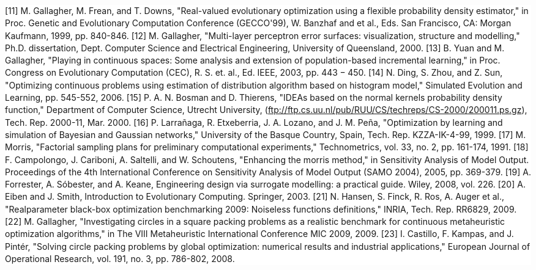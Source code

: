 [11] M. Gallagher, M. Frean, and T. Downs, "Real-valued evolutionary optimization using a flexible probability density estimator," in Proc. Genetic and Evolutionary Computation Conference (GECCO'99), W. Banzhaf and et al., Eds. San Francisco, CA: Morgan Kaufmann, 1999, pp. 840-846.
[12] M. Gallagher, "Multi-layer perceptron error surfaces: visualization, structure and modelling," Ph.D. dissertation, Dept. Computer Science and Electrical Engineering, University of Queensland, 2000.
[13] B. Yuan and M. Gallagher, "Playing in continuous spaces: Some analysis and extension of population-based incremental learning," in Proc. Congress on Evolutionary Computation (CEC), R. S. et. al., Ed. IEEE, 2003, pp. $443-450$.
[14] N. Ding, S. Zhou, and Z. Sun, "Optimizing continuous problems using estimation of distribution algorithm based on histogram model," Simulated Evolution and Learning, pp. 545-552, 2006.
[15] P. A. N. Bosman and D. Thierens, "IDEAs based on the normal kernels probability density function," Department of Computer Science, Utrecht University, (ftp://ftp.cs.uu.nl/pub/RUU/CS/techreps/CS-2000/200011.ps.gz), Tech. Rep. 2000-11, Mar. 2000.
[16] P. Larrañaga, R. Etxeberria, J. A. Lozano, and J. M. Peña, "Optimization by learning and simulation of Bayesian and Gaussian networks," University of the Basque Country, Spain, Tech. Rep. KZZA-IK-4-99, 1999.
[17] M. Morris, "Factorial sampling plans for preliminary computational experiments," Technometrics, vol. 33, no. 2, pp. 161-174, 1991.
[18] F. Campolongo, J. Cariboni, A. Saltelli, and W. Schoutens, "Enhancing the morris method," in Sensitivity Analysis of Model Output. Proceedings of the 4th International Conference on Sensitivity Analysis of Model Output (SAMO 2004), 2005, pp. 369-379.
[19] A. Forrester, A. Sóbester, and A. Keane, Engineering design via surrogate modelling: a practical guide. Wiley, 2008, vol. 226.
[20] A. Eiben and J. Smith, Introduction to Evolutionary Computing. Springer, 2003.
[21] N. Hansen, S. Finck, R. Ros, A. Auger et al., "Realparameter black-box optimization benchmarking 2009: Noiseless functions definitions," INRIA, Tech. Rep. RR6829, 2009.
[22] M. Gallagher, "Investigating circles in a square packing problems as a realistic benchmark for continuous metaheuristic optimization algorithms," in The VIII Metaheuristic International Conference MIC 2009, 2009.
[23] I. Castillo, F. Kampas, and J. Pintér, "Solving circle packing problems by global optimization: numerical results and industrial applications," European Journal of Operational Research, vol. 191, no. 3, pp. 786-802, 2008.